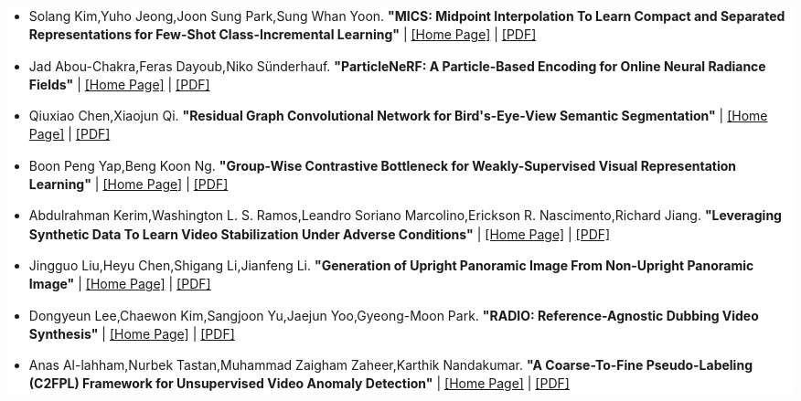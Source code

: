 
- Solang Kim,Yuho Jeong,Joon Sung Park,Sung Whan Yoon. **"MICS: Midpoint Interpolation To Learn Compact and Separated Representations for Few-Shot Class-Incremental Learning"** | [[Home Page]](https://openaccess.thecvf.com//content/WACV2024/html/Kim_MICS_Midpoint_Interpolation_To_Learn_Compact_and_Separated_Representations_for_WACV_2024_paper.html) | [[PDF]](https://openaccess.thecvf.com//content/WACV2024/papers/Kim_MICS_Midpoint_Interpolation_To_Learn_Compact_and_Separated_Representations_for_WACV_2024_paper.pdf) 


- Jad Abou-Chakra,Feras Dayoub,Niko Sünderhauf. **"ParticleNeRF: A Particle-Based Encoding for Online Neural Radiance Fields"** | [[Home Page]](https://openaccess.thecvf.com//content/WACV2024/html/Abou-Chakra_ParticleNeRF_A_Particle-Based_Encoding_for_Online_Neural_Radiance_Fields_WACV_2024_paper.html) | [[PDF]](https://openaccess.thecvf.com//content/WACV2024/papers/Abou-Chakra_ParticleNeRF_A_Particle-Based_Encoding_for_Online_Neural_Radiance_Fields_WACV_2024_paper.pdf) 


- Qiuxiao Chen,Xiaojun Qi. **"Residual Graph Convolutional Network for Bird's-Eye-View Semantic Segmentation"** | [[Home Page]](https://openaccess.thecvf.com//content/WACV2024/html/Chen_Residual_Graph_Convolutional_Network_for_Birds-Eye-View_Semantic_Segmentation_WACV_2024_paper.html) | [[PDF]](https://openaccess.thecvf.com//content/WACV2024/papers/Chen_Residual_Graph_Convolutional_Network_for_Birds-Eye-View_Semantic_Segmentation_WACV_2024_paper.pdf) 


- Boon Peng Yap,Beng Koon Ng. **"Group-Wise Contrastive Bottleneck for Weakly-Supervised Visual Representation Learning"** | [[Home Page]](https://openaccess.thecvf.com//content/WACV2024/html/Yap_Group-Wise_Contrastive_Bottleneck_for_Weakly-Supervised_Visual_Representation_Learning_WACV_2024_paper.html) | [[PDF]](https://openaccess.thecvf.com//content/WACV2024/papers/Yap_Group-Wise_Contrastive_Bottleneck_for_Weakly-Supervised_Visual_Representation_Learning_WACV_2024_paper.pdf) 


- Abdulrahman Kerim,Washington L. S. Ramos,Leandro Soriano Marcolino,Erickson R. Nascimento,Richard Jiang. **"Leveraging Synthetic Data To Learn Video Stabilization Under Adverse Conditions"** | [[Home Page]](https://openaccess.thecvf.com//content/WACV2024/html/Kerim_Leveraging_Synthetic_Data_To_Learn_Video_Stabilization_Under_Adverse_Conditions_WACV_2024_paper.html) | [[PDF]](https://openaccess.thecvf.com//content/WACV2024/papers/Kerim_Leveraging_Synthetic_Data_To_Learn_Video_Stabilization_Under_Adverse_Conditions_WACV_2024_paper.pdf) 


- Jingguo Liu,Heyu Chen,Shigang Li,Jianfeng Li. **"Generation of Upright Panoramic Image From Non-Upright Panoramic Image"** | [[Home Page]](https://openaccess.thecvf.com//content/WACV2024/html/Liu_Generation_of_Upright_Panoramic_Image_From_Non-Upright_Panoramic_Image_WACV_2024_paper.html) | [[PDF]](https://openaccess.thecvf.com//content/WACV2024/papers/Liu_Generation_of_Upright_Panoramic_Image_From_Non-Upright_Panoramic_Image_WACV_2024_paper.pdf) 


- Dongyeun Lee,Chaewon Kim,Sangjoon Yu,Jaejun Yoo,Gyeong-Moon Park. **"RADIO: Reference-Agnostic Dubbing Video Synthesis"** | [[Home Page]](https://openaccess.thecvf.com//content/WACV2024/html/Lee_RADIO_Reference-Agnostic_Dubbing_Video_Synthesis_WACV_2024_paper.html) | [[PDF]](https://openaccess.thecvf.com//content/WACV2024/papers/Lee_RADIO_Reference-Agnostic_Dubbing_Video_Synthesis_WACV_2024_paper.pdf) 


- Anas Al-lahham,Nurbek Tastan,Muhammad Zaigham Zaheer,Karthik Nandakumar. **"A Coarse-To-Fine Pseudo-Labeling (C2FPL) Framework for Unsupervised Video Anomaly Detection"** | [[Home Page]](https://openaccess.thecvf.com//content/WACV2024/html/Al-lahham_A_Coarse-To-Fine_Pseudo-Labeling_C2FPL_Framework_for_Unsupervised_Video_Anomaly_Detection_WACV_2024_paper.html) | [[PDF]](https://openaccess.thecvf.com//content/WACV2024/papers/Al-lahham_A_Coarse-To-Fine_Pseudo-Labeling_C2FPL_Framework_for_Unsupervised_Video_Anomaly_Detection_WACV_2024_paper.pdf) 
